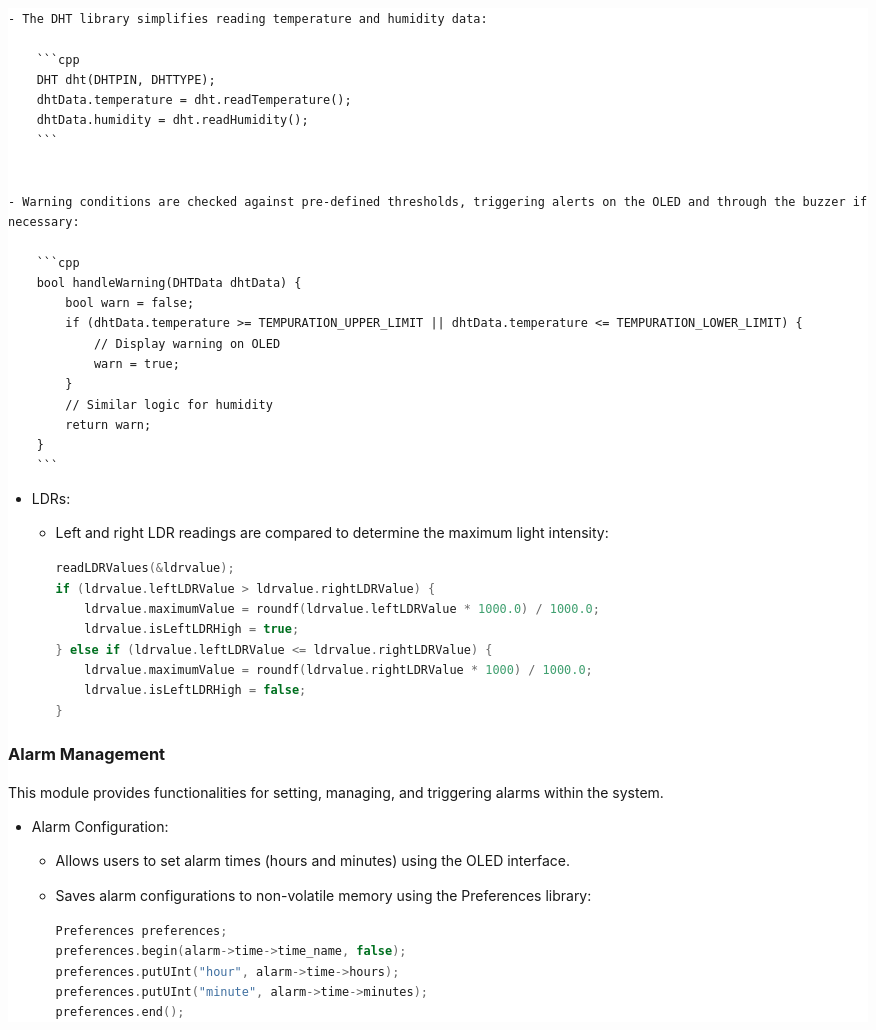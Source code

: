     - The DHT library simplifies reading temperature and humidity data:

        ```cpp
        DHT dht(DHTPIN, DHTTYPE);
        dhtData.temperature = dht.readTemperature();
        dhtData.humidity = dht.readHumidity();
        ```


    - Warning conditions are checked against pre-defined thresholds, triggering alerts on the OLED and through the buzzer if necessary:

        ```cpp
        bool handleWarning(DHTData dhtData) {
            bool warn = false;
            if (dhtData.temperature >= TEMPURATION_UPPER_LIMIT || dhtData.temperature <= TEMPURATION_LOWER_LIMIT) {
                // Display warning on OLED
                warn = true; 
            }
            // Similar logic for humidity 
            return warn; 
        }
        ```


- LDRs:

    - Left and right LDR readings are compared to determine the maximum light intensity:

        ```cpp
        readLDRValues(&ldrvalue);
        if (ldrvalue.leftLDRValue > ldrvalue.rightLDRValue) {
            ldrvalue.maximumValue = roundf(ldrvalue.leftLDRValue * 1000.0) / 1000.0;
            ldrvalue.isLeftLDRHigh = true;
        } else if (ldrvalue.leftLDRValue <= ldrvalue.rightLDRValue) {
            ldrvalue.maximumValue = roundf(ldrvalue.rightLDRValue * 1000) / 1000.0;
            ldrvalue.isLeftLDRHigh = false;
        }
        ```

### Alarm Management

This module provides functionalities for setting, managing, and triggering alarms within the system.

- Alarm Configuration:

    - Allows users to set alarm times (hours and minutes) using the OLED interface.

    - Saves alarm configurations to non-volatile memory using the Preferences library:

        ```cpp
        Preferences preferences; 
        preferences.begin(alarm->time->time_name, false);
        preferences.putUInt("hour", alarm->time->hours);
        preferences.putUInt("minute", alarm->time->minutes);
        preferences.end();
        ```
